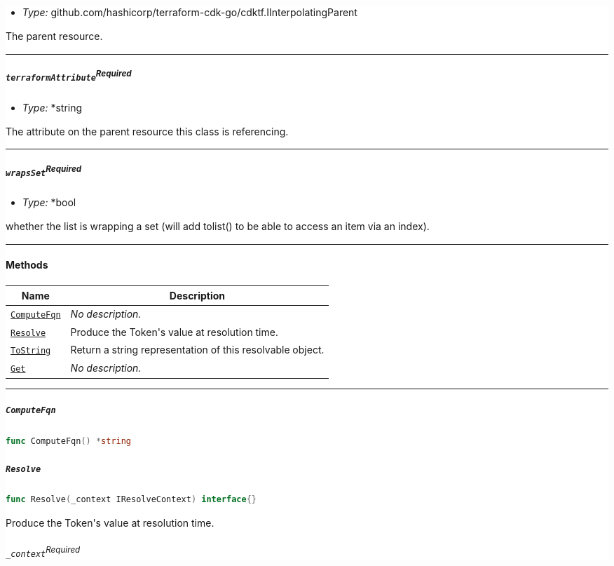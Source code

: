 - *Type:* github.com/hashicorp/terraform-cdk-go/cdktf.IInterpolatingParent

The parent resource.

---

##### `terraformAttribute`<sup>Required</sup> <a name="terraformAttribute" id="@cdktf/provider-ionoscloud.ipblock.IpblockIpConsumersList.Initializer.parameter.terraformAttribute"></a>

- *Type:* *string

The attribute on the parent resource this class is referencing.

---

##### `wrapsSet`<sup>Required</sup> <a name="wrapsSet" id="@cdktf/provider-ionoscloud.ipblock.IpblockIpConsumersList.Initializer.parameter.wrapsSet"></a>

- *Type:* *bool

whether the list is wrapping a set (will add tolist() to be able to access an item via an index).

---

#### Methods <a name="Methods" id="Methods"></a>

| **Name** | **Description** |
| --- | --- |
| <code><a href="#@cdktf/provider-ionoscloud.ipblock.IpblockIpConsumersList.computeFqn">ComputeFqn</a></code> | *No description.* |
| <code><a href="#@cdktf/provider-ionoscloud.ipblock.IpblockIpConsumersList.resolve">Resolve</a></code> | Produce the Token's value at resolution time. |
| <code><a href="#@cdktf/provider-ionoscloud.ipblock.IpblockIpConsumersList.toString">ToString</a></code> | Return a string representation of this resolvable object. |
| <code><a href="#@cdktf/provider-ionoscloud.ipblock.IpblockIpConsumersList.get">Get</a></code> | *No description.* |

---

##### `ComputeFqn` <a name="ComputeFqn" id="@cdktf/provider-ionoscloud.ipblock.IpblockIpConsumersList.computeFqn"></a>

```go
func ComputeFqn() *string
```

##### `Resolve` <a name="Resolve" id="@cdktf/provider-ionoscloud.ipblock.IpblockIpConsumersList.resolve"></a>

```go
func Resolve(_context IResolveContext) interface{}
```

Produce the Token's value at resolution time.

###### `_context`<sup>Required</sup> <a name="_context" id="@cdktf/provider-ionoscloud.ipblock.IpblockIpConsumersList.resolve.parameter._context"></a>
